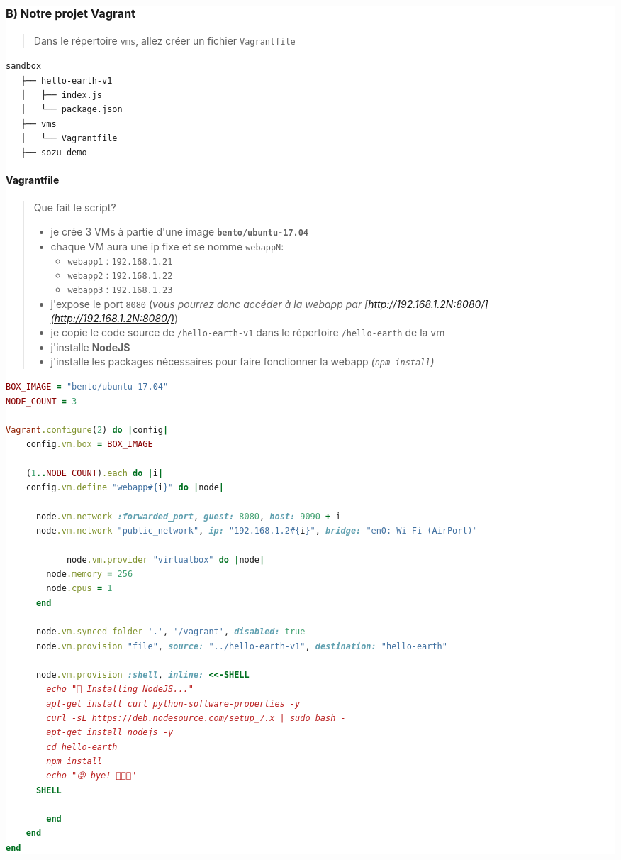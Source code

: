### B) Notre projet Vagrant

> Dans le répertoire `vms`, allez créer un fichier `Vagrantfile`

```
sandbox
   ├── hello-earth-v1   
   │   ├── index.js
   │   └── package.json   
   ├── vms   
   │   └── Vagrantfile               
   ├── sozu-demo        

```

#### Vagrantfile

> Que fait le script?
> - je crée 3 VMs à partie d'une image **`bento/ubuntu-17.04`**
> - chaque VM aura une ip fixe et se nomme `webappN`:
>   - `webapp1` : `192.168.1.21`
>   - `webapp2` : `192.168.1.22`
>   - `webapp3` : `192.168.1.23`
> - j'expose le port `8080` (*vous pourrez donc accéder à la webapp par [http://192.168.1.2N:8080/](http://192.168.1.2N:8080/)*)
> - je copie le code source de `/hello-earth-v1` dans le répertoire `/hello-earth` de la vm
> - j'installe **NodeJS**
> - j'installe les packages nécessaires pour faire fonctionner la webapp *(`npm install`)*

```ruby
BOX_IMAGE = "bento/ubuntu-17.04"
NODE_COUNT = 3

Vagrant.configure(2) do |config|
	config.vm.box = BOX_IMAGE

	(1..NODE_COUNT).each do |i|
    config.vm.define "webapp#{i}" do |node|

      node.vm.network :forwarded_port, guest: 8080, host: 9090 + i
      node.vm.network "public_network", ip: "192.168.1.2#{i}", bridge: "en0: Wi-Fi (AirPort)"

			node.vm.provider "virtualbox" do |node|
        node.memory = 256
        node.cpus = 1
      end
      
      node.vm.synced_folder '.', '/vagrant', disabled: true
      node.vm.provision "file", source: "../hello-earth-v1", destination: "hello-earth"
      
      node.vm.provision :shell, inline: <<-SHELL
        echo "👋 Installing NodeJS..."
        apt-get install curl python-software-properties -y
        curl -sL https://deb.nodesource.com/setup_7.x | sudo bash -
        apt-get install nodejs -y
        cd hello-earth
        npm install
        echo "😜 bye! 👋👋👋"
      SHELL

		end
	end
end

```

